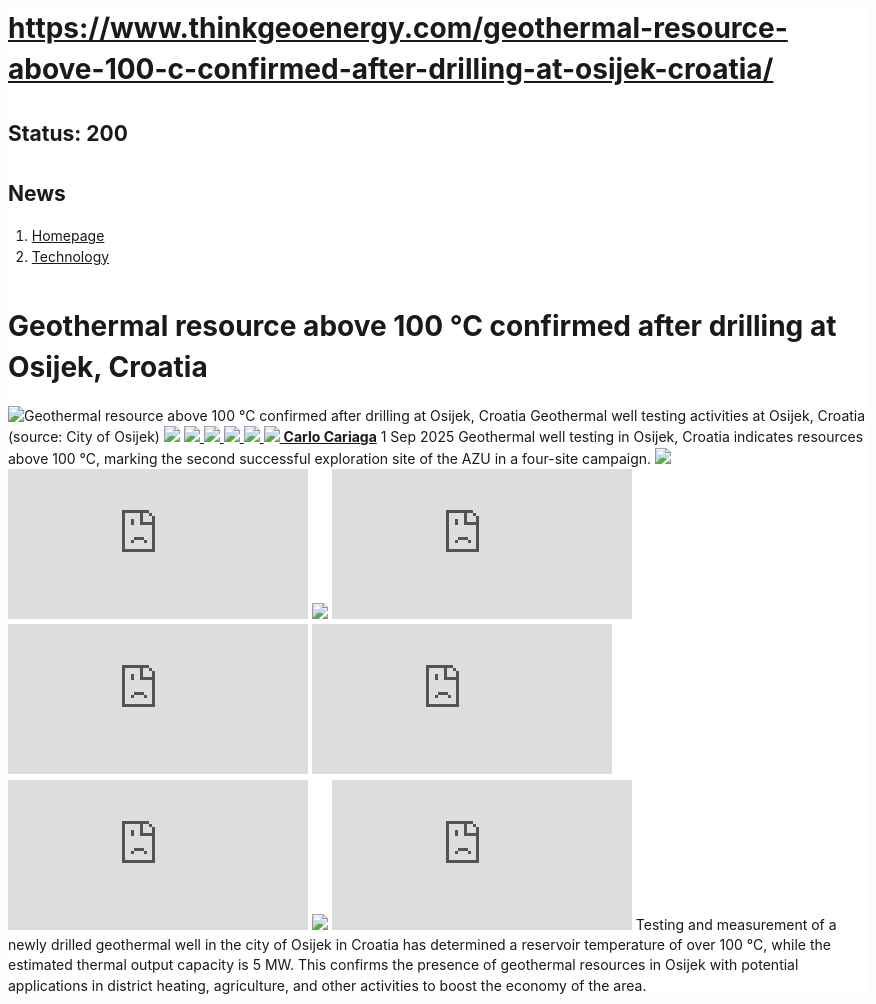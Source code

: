 # https://www.thinkgeoenergy.com/geothermal-resource-above-100-c-confirmed-after-drilling-at-osijek-croatia/

Status: 200
---

## News
  1. [Homepage](https://www.thinkgeoenergy.com "Homepage")
  2. [Technology](https://www.thinkgeoenergy.com/category/technology/)


# Geothermal resource above 100 °C confirmed after drilling at Osijek, Croatia
![Geothermal resource above 100 °C confirmed after drilling at Osijek, Croatia](https://www.thinkgeoenergy.com/wp-content/uploads/2025/09/Osijek-rig-aerial-1024x651.jpg) Geothermal well testing activities at Osijek, Croatia (source: City of Osijek)
![](https://www.thinkgeoenergy.com/wp-content/themes/tge/img/email-black-envelope-shape.png)
[ ![](https://www.thinkgeoenergy.com/wp-content/themes/tge/img/printer-tool-or-interface-symbol-for-print-button.png) ](https://www.thinkgeoenergy.com/geothermal-resource-above-100-c-confirmed-after-drilling-at-osijek-croatia/)
[ ![](https://www.thinkgeoenergy.com/wp-content/themes/tge/img/social_twitter_100.jpg) ](https://x.com/thinkgeoenergy)
[ ![](https://www.thinkgeoenergy.com/wp-content/themes/tge/img/social_linkedin_100.png) ](javascript:void\(0\))
[ ![](https://www.thinkgeoenergy.com/wp-content/themes/tge/img/social_facebook_100.png) ](javascript:void\(0\))
[ ![](https://www.thinkgeoenergy.com/wp-content/uploads/2022/10/Carlo-new-photo-100x100.jpg) ](https://www.thinkgeoenergy.com/author/ccariaga/) [**Carlo Cariaga**](https://www.thinkgeoenergy.com/author/ccariaga/) 1 Sep 2025
Geothermal well testing in Osijek, Croatia indicates resources above 100 °C, marking the second successful exploration site of the AZU in a four-site campaign.
[![](https://ads.thinkgeoenergy.com/images/dca4070464939a2994a515a77c380b1d.jpg)](https://ads.thinkgeoenergy.com/delivery/cl.php?bannerid=104&zoneid=38&sig=f79e1f308a08e7f3fa2725a083b0d3bc40b8650dbb1914d4332a8185b9ccc243&oadest=http%3A%2F%2Fexergy-orc.com%2F%3F%26utm_source%3Dthink%2Bgeo%2Benergy%26utm_medium%3Ddisplay%26utm_campaign%3Dthink%2Bgeo%2Benergy%2Bwebsite%2Badvertising)
![](https://ads.thinkgeoenergy.com/delivery/lg.php?bannerid=104&campaignid=1&zoneid=38&loc=https%3A%2F%2Fwww.thinkgeoenergy.com%2Fgeothermal-resource-above-100-c-confirmed-after-drilling-at-osijek-croatia%2F&cb=4aca4aada0)
[![](https://ads.thinkgeoenergy.com/images/4a3e2b3141477f469c9a365f6184a480.png)](https://ads.thinkgeoenergy.com/delivery/cl.php?bannerid=311&zoneid=39&sig=b3b3d564f7cfc242743c8edd9b7152f22a78ac6197d7f92e4cc0e73ca373289a&oadest=https%3A%2F%2Fwww.orcan-energy.com%2Fen%2F%3F%26utm_source%3Dthink%2Bgeo%2Benergy%26utm_medium%3Ddisplay%26utm_campaign%3Dthink%2Bgeo%2Benergy%2Bwebsite%2Badvertising)
![](https://ads.thinkgeoenergy.com/delivery/lg.php?bannerid=311&campaignid=1&zoneid=39&loc=https%3A%2F%2Fwww.thinkgeoenergy.com%2Fgeothermal-resource-above-100-c-confirmed-after-drilling-at-osijek-croatia%2F&cb=1167d733ff)
[![](https://ads.thinkgeoenergy.com/delivery/avw.php?zoneid=144&cb=1&n=a886266d)](https://ads.thinkgeoenergy.com/delivery/ck.php?n=a886266d&cb=1)
[![](https://ads.thinkgeoenergy.com/delivery/avw.php?zoneid=34&cb=1&n=a62ebb80)](https://ads.thinkgeoenergy.com/delivery/ck.php?n=a62ebb80&cb=1)
[![](https://ads.thinkgeoenergy.com/delivery/avw.php?zoneid=10&cb=1&n=ada237ed)](https://ads.thinkgeoenergy.com/delivery/ck.php?n=ada237ed&cb=1)
[![](https://ads.thinkgeoenergy.com/images/7e7c5bb8120b56faf9b98b6dd42a99e2.jpg)](https://ads.thinkgeoenergy.com/delivery/cl.php?bannerid=344&zoneid=136&sig=389321ea0439c998e1c90556efa5afb39da14ba04d90740966d794f512de5dbc&oadest=https%3A%2F%2Fwww.slb.com%2Fproducts-and-services%2Fscaling-new-energy-systems%2Fgeothermal%2Fgeothermal-consulting-services%3Futm_medium%3Dpaid%26utm_term%3Dbanner-ad%26utm_campaign%3D2025-geothermex-consulting-services-awareness)
![](https://ads.thinkgeoenergy.com/delivery/lg.php?bannerid=344&campaignid=1&zoneid=136&loc=https%3A%2F%2Fwww.thinkgeoenergy.com%2Fgeothermal-resource-above-100-c-confirmed-after-drilling-at-osijek-croatia%2F&cb=fe6f9eabd7)
Testing and measurement of a newly drilled geothermal well in the city of Osijek in Croatia has determined a reservoir temperature of over 100 °C, while the estimated thermal output capacity is 5 MW. This confirms the presence of geothermal resources in Osijek with potential applications in district heating, agriculture, and other activities to boost the economy of the area.